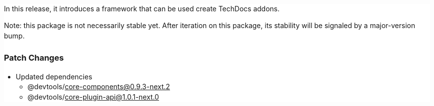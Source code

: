   In this release, it introduces a framework that can be used create TechDocs addons.

  Note: this package is not necessarily stable yet. After iteration on this package, its stability will be signaled by a major-version bump.

### Patch Changes

- Updated dependencies
  - @devtools/core-components@0.9.3-next.2
  - @devtools/core-plugin-api@1.0.1-next.0

